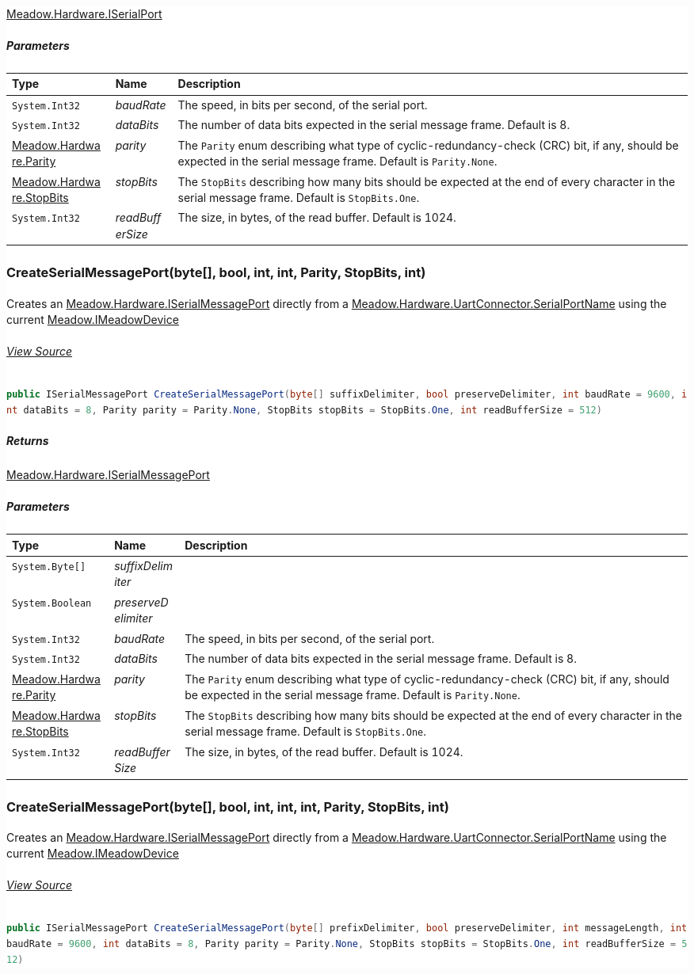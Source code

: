 [Meadow.Hardware.ISerialPort](../Meadow.Hardware/ISerialPort)

##### Parameters

| Type | Name | Description |
|:--- |:--- |:--- |
| `System.Int32` | *baudRate* | The speed, in bits per second, of the serial port. |
| `System.Int32` | *dataBits* | The number of data bits expected in the serial message frame. Default is 8. |
| [Meadow.Hardware.Parity](../Meadow.Hardware/Parity) | *parity* | The `Parity` enum describing what type of cyclic-redundancy-check (CRC) bit, if any, should be expected in the serial message frame. Default is `Parity.None`. |
| [Meadow.Hardware.StopBits](../Meadow.Hardware/StopBits) | *stopBits* | The `StopBits` describing how many bits should be expected at the end of every character in the serial message frame. Default is `StopBits.One`. |
| `System.Int32` | *readBufferSize* | The size, in bytes, of the read buffer. Default is 1024. |

### CreateSerialMessagePort(byte[], bool, int, int, Parity, StopBits, int)
Creates an [Meadow.Hardware.ISerialMessagePort](../Meadow.Hardware/ISerialMessagePort) directly from a [Meadow.Hardware.UartConnector.SerialPortName](../Meadow.Hardware/UartConnector#serialportname) using the current [Meadow.IMeadowDevice](../Meadow/IMeadowDevice)
###### [View Source](https://github.com/WildernessLabs/Meadow.Contracts.git/blob/develop/Source/Meadow.Contracts/Hardware/Contracts/Connectors/UartConnector.cs#L98)
```csharp title="Declaration"
public ISerialMessagePort CreateSerialMessagePort(byte[] suffixDelimiter, bool preserveDelimiter, int baudRate = 9600, int dataBits = 8, Parity parity = Parity.None, StopBits stopBits = StopBits.One, int readBufferSize = 512)
```

##### Returns

[Meadow.Hardware.ISerialMessagePort](../Meadow.Hardware/ISerialMessagePort)

##### Parameters

| Type | Name | Description |
|:--- |:--- |:--- |
| `System.Byte[]` | *suffixDelimiter* |  |
| `System.Boolean` | *preserveDelimiter* |  |
| `System.Int32` | *baudRate* | The speed, in bits per second, of the serial port. |
| `System.Int32` | *dataBits* | The number of data bits expected in the serial message frame. Default is 8. |
| [Meadow.Hardware.Parity](../Meadow.Hardware/Parity) | *parity* | The `Parity` enum describing what type of cyclic-redundancy-check (CRC) bit, if any, should be expected in the serial message frame. Default is `Parity.None`. |
| [Meadow.Hardware.StopBits](../Meadow.Hardware/StopBits) | *stopBits* | The `StopBits` describing how many bits should be expected at the end of every character in the serial message frame. Default is `StopBits.One`. |
| `System.Int32` | *readBufferSize* | The size, in bytes, of the read buffer. Default is 1024. |

### CreateSerialMessagePort(byte[], bool, int, int, int, Parity, StopBits, int)
Creates an [Meadow.Hardware.ISerialMessagePort](../Meadow.Hardware/ISerialMessagePort) directly from a [Meadow.Hardware.UartConnector.SerialPortName](../Meadow.Hardware/UartConnector#serialportname) using the current [Meadow.IMeadowDevice](../Meadow/IMeadowDevice)
###### [View Source](https://github.com/WildernessLabs/Meadow.Contracts.git/blob/develop/Source/Meadow.Contracts/Hardware/Contracts/Connectors/UartConnector.cs#L121)
```csharp title="Declaration"
public ISerialMessagePort CreateSerialMessagePort(byte[] prefixDelimiter, bool preserveDelimiter, int messageLength, int baudRate = 9600, int dataBits = 8, Parity parity = Parity.None, StopBits stopBits = StopBits.One, int readBufferSize = 512)
```
